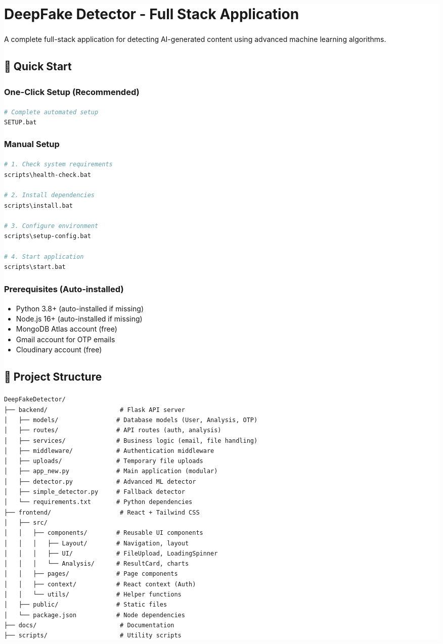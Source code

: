 # DeepFake Detector - Full Stack Application

A complete full-stack application for detecting AI-generated content using advanced machine learning algorithms.

## 🚀 Quick Start

### One-Click Setup (Recommended)
```bash
# Complete automated setup
SETUP.bat
```

### Manual Setup
```bash
# 1. Check system requirements
scripts\health-check.bat

# 2. Install dependencies
scripts\install.bat

# 3. Configure environment
scripts\setup-config.bat

# 4. Start application
scripts\start.bat
```

### Prerequisites (Auto-installed)
- Python 3.8+ (auto-installed if missing)
- Node.js 16+ (auto-installed if missing)
- MongoDB Atlas account (free)
- Gmail account for OTP emails
- Cloudinary account (free)

## 📁 Project Structure

```
DeepFakeDetector/
├── backend/                    # Flask API server
│   ├── models/                # Database models (User, Analysis, OTP)
│   ├── routes/                # API routes (auth, analysis)
│   ├── services/              # Business logic (email, file handling)
│   ├── middleware/            # Authentication middleware
│   ├── uploads/               # Temporary file uploads
│   ├── app_new.py             # Main application (modular)
│   ├── detector.py            # Advanced ML detector
│   ├── simple_detector.py     # Fallback detector
│   └── requirements.txt       # Python dependencies
├── frontend/                   # React + Tailwind CSS
│   ├── src/
│   │   ├── components/        # Reusable UI components
│   │   │   ├── Layout/        # Navigation, layout
│   │   │   ├── UI/            # FileUpload, LoadingSpinner
│   │   │   └── Analysis/      # ResultCard, charts
│   │   ├── pages/             # Page components
│   │   ├── context/           # React context (Auth)
│   │   └── utils/             # Helper functions
│   ├── public/                # Static files
│   └── package.json           # Node dependencies
├── docs/                       # Documentation
├── scripts/                    # Utility scripts
```